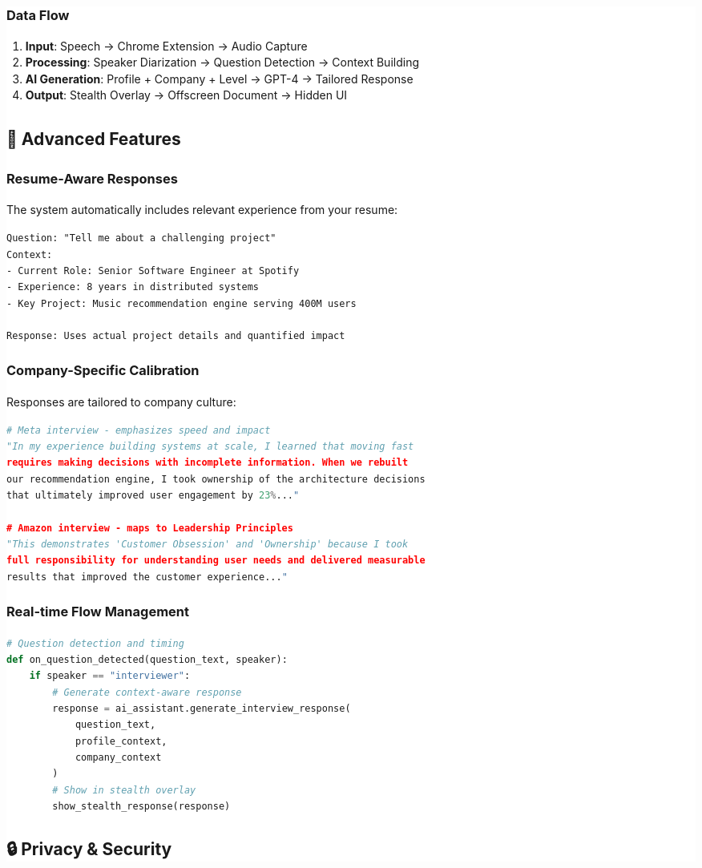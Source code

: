 ### Data Flow
1. **Input**: Speech → Chrome Extension → Audio Capture
2. **Processing**: Speaker Diarization → Question Detection → Context Building
3. **AI Generation**: Profile + Company + Level → GPT-4 → Tailored Response
4. **Output**: Stealth Overlay → Offscreen Document → Hidden UI

## 🎯 Advanced Features

### Resume-Aware Responses
The system automatically includes relevant experience from your resume:
```
Question: "Tell me about a challenging project"
Context: 
- Current Role: Senior Software Engineer at Spotify
- Experience: 8 years in distributed systems
- Key Project: Music recommendation engine serving 400M users

Response: Uses actual project details and quantified impact
```

### Company-Specific Calibration
Responses are tailored to company culture:
```python
# Meta interview - emphasizes speed and impact
"In my experience building systems at scale, I learned that moving fast 
requires making decisions with incomplete information. When we rebuilt 
our recommendation engine, I took ownership of the architecture decisions 
that ultimately improved user engagement by 23%..."

# Amazon interview - maps to Leadership Principles
"This demonstrates 'Customer Obsession' and 'Ownership' because I took 
full responsibility for understanding user needs and delivered measurable 
results that improved the customer experience..."
```

### Real-time Flow Management
```python
# Question detection and timing
def on_question_detected(question_text, speaker):
    if speaker == "interviewer":
        # Generate context-aware response
        response = ai_assistant.generate_interview_response(
            question_text, 
            profile_context, 
            company_context
        )
        # Show in stealth overlay
        show_stealth_response(response)
```

## 🔒 Privacy & Security

